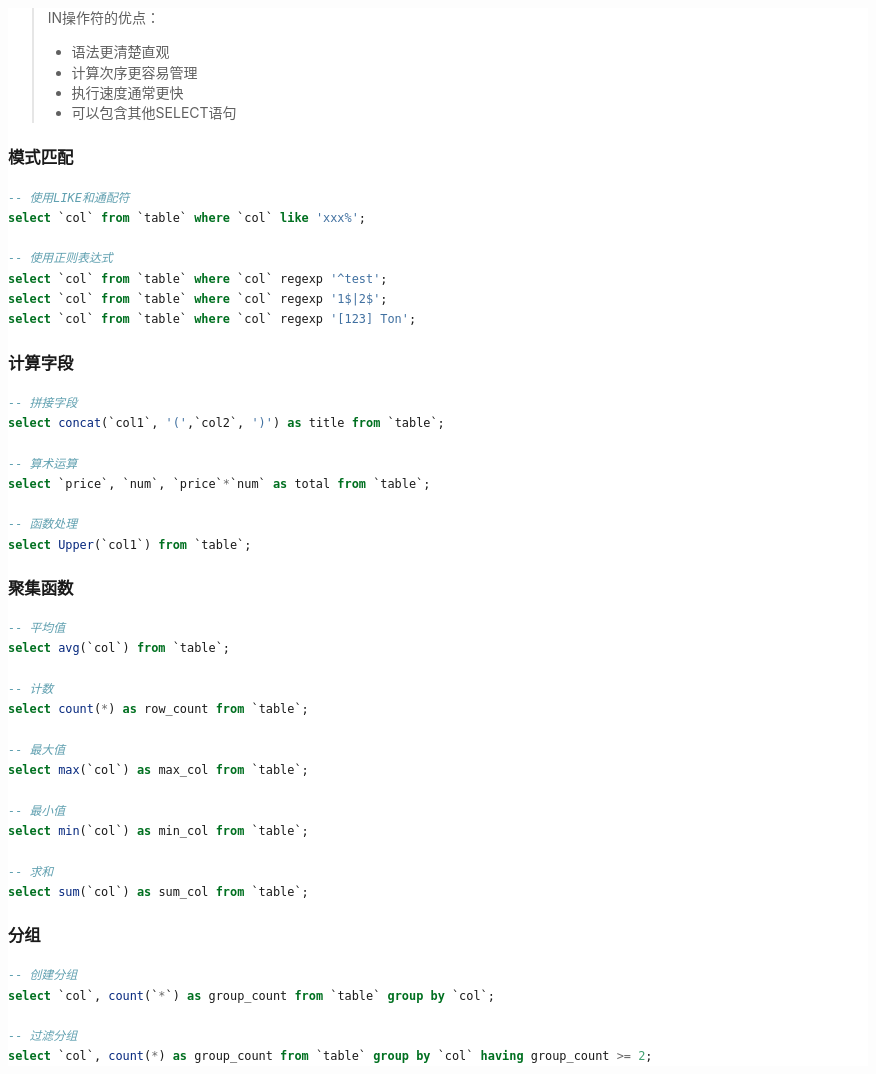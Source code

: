 > IN操作符的优点：
> - 语法更清楚直观
> - 计算次序更容易管理
> - 执行速度通常更快
> - 可以包含其他SELECT语句

### 模式匹配

```sql
-- 使用LIKE和通配符
select `col` from `table` where `col` like 'xxx%';

-- 使用正则表达式
select `col` from `table` where `col` regexp '^test';
select `col` from `table` where `col` regexp '1$|2$';
select `col` from `table` where `col` regexp '[123] Ton';
```

### 计算字段

```sql
-- 拼接字段
select concat(`col1`, '(',`col2`, ')') as title from `table`;

-- 算术运算
select `price`, `num`, `price`*`num` as total from `table`;

-- 函数处理
select Upper(`col1`) from `table`;
```

### 聚集函数

```sql
-- 平均值
select avg(`col`) from `table`;

-- 计数
select count(*) as row_count from `table`;

-- 最大值
select max(`col`) as max_col from `table`;

-- 最小值
select min(`col`) as min_col from `table`;

-- 求和
select sum(`col`) as sum_col from `table`;
```

### 分组

```sql
-- 创建分组
select `col`, count(`*`) as group_count from `table` group by `col`;

-- 过滤分组
select `col`, count(*) as group_count from `table` group by `col` having group_count >= 2;
```
